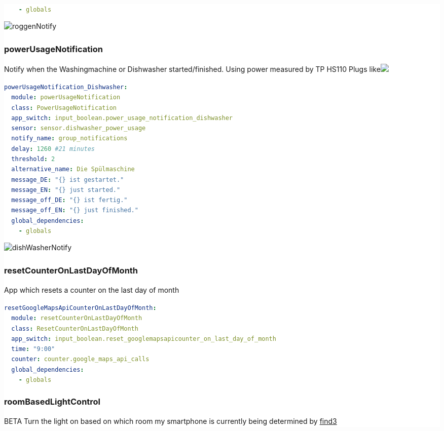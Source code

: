 ```yaml
    - globals
```
![roggenNotify](images/roggenNotify.PNG)

### powerUsageNotification

Notify when the Washingmachine or Dishwasher started/finished. Using power measured by TP HS110 Plugs like[![](https://static.tp-link.com/res/images/products/HS110_us_V1_1133_normal_0_20151017154946.jpg)](https://www.amazon.de/dp/B017X72IES/ref=twister_B07CQBCZ5G)

```yaml
powerUsageNotification_Dishwasher:
  module: powerUsageNotification
  class: PowerUsageNotification
  app_switch: input_boolean.power_usage_notification_dishwasher
  sensor: sensor.dishwasher_power_usage
  notify_name: group_notifications
  delay: 1260 #21 minutes
  threshold: 2
  alternative_name: Die Spülmaschine
  message_DE: "{} ist gestartet."
  message_EN: "{} just started."
  message_off_DE: "{} ist fertig."
  message_off_EN: "{} just finished."
  global_dependencies:
    - globals
```

![dishWasherNotify](images/dishWasherNotify.PNG)

### resetCounterOnLastDayOfMonth

App which resets a counter on the last day of month

```yaml
resetGoogleMapsApiCounterOnLastDayOfMonth:
  module: resetCounterOnLastDayOfMonth
  class: ResetCounterOnLastDayOfMonth
  app_switch: input_boolean.reset_googlemapsapicounter_on_last_day_of_month
  time: "9:00"
  counter: counter.google_maps_api_calls
  global_dependencies:
    - globals

```

### roomBasedLightControl

BETA
Turn the light on based on which room my smartphone is currently being determined by [find3](https://github.com/schollz/find3)
